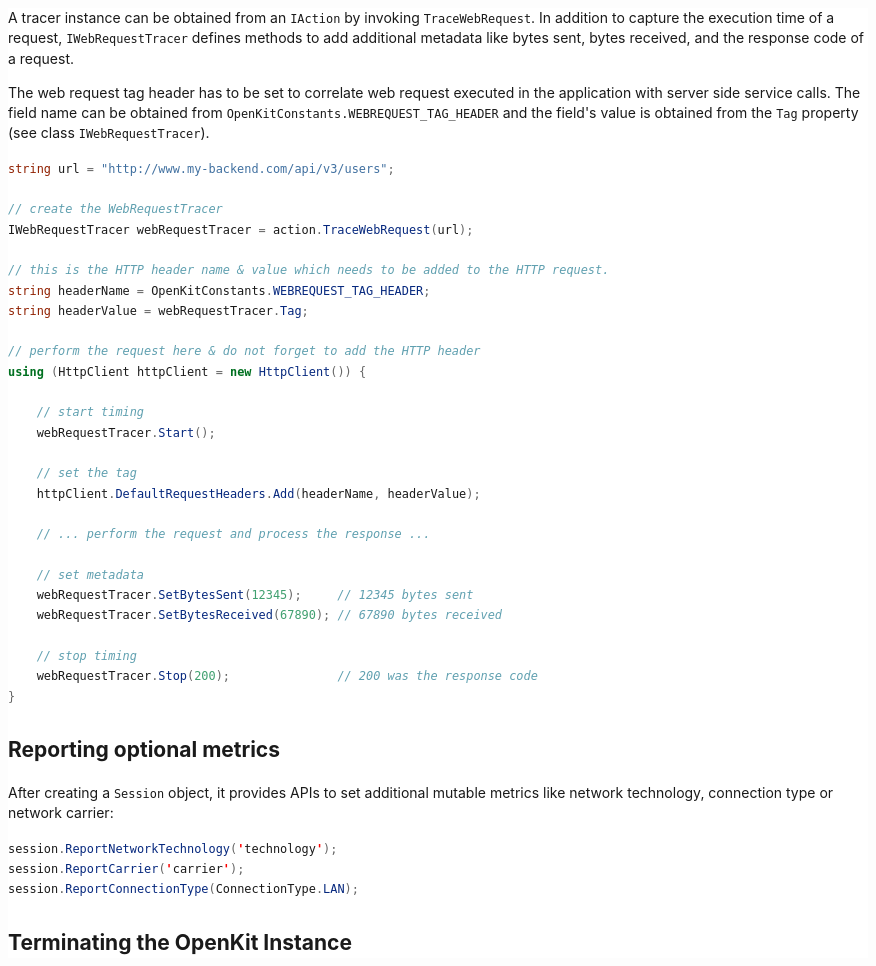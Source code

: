 A tracer instance can be obtained from an `IAction` by invoking `TraceWebRequest`. In addition to 
capture the execution time of a request, `IWebRequestTracer` defines methods to add additional metadata 
like bytes sent, bytes received, and the response code of a request.

The web request tag header has to be set to correlate web request executed in the application
with server side service calls. The field name can be obtained from `OpenKitConstants.WEBREQUEST_TAG_HEADER` 
and the field's value is obtained from the `Tag` property (see class `IWebRequestTracer`).

```cs
string url = "http://www.my-backend.com/api/v3/users";

// create the WebRequestTracer
IWebRequestTracer webRequestTracer = action.TraceWebRequest(url);

// this is the HTTP header name & value which needs to be added to the HTTP request.
string headerName = OpenKitConstants.WEBREQUEST_TAG_HEADER;
string headerValue = webRequestTracer.Tag;

// perform the request here & do not forget to add the HTTP header
using (HttpClient httpClient = new HttpClient()) {
    
    // start timing
    webRequestTracer.Start();
    
    // set the tag
    httpClient.DefaultRequestHeaders.Add(headerName, headerValue);
    
    // ... perform the request and process the response ...
    
    // set metadata
    webRequestTracer.SetBytesSent(12345);     // 12345 bytes sent
    webRequestTracer.SetBytesReceived(67890); // 67890 bytes received

    // stop timing
    webRequestTracer.Stop(200);               // 200 was the response code
}

```

## Reporting optional metrics

After creating a `Session` object, it provides APIs to set additional mutable metrics like network technology, connection type or network carrier:

```java
session.ReportNetworkTechnology('technology');
session.ReportCarrier('carrier');
session.ReportConnectionType(ConnectionType.LAN);
```

## Terminating the OpenKit Instance
